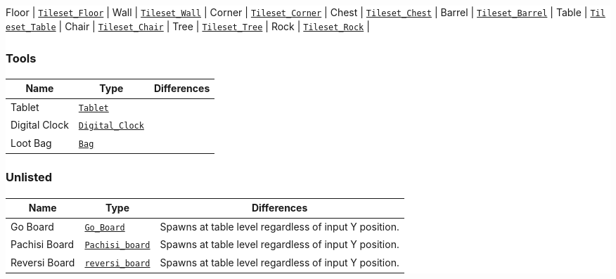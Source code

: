 <a class="anchor" id="Floor"></a>Floor | [`Tileset_Floor`](#Tileset_Floor) |
<a class="anchor" id="Wall"></a>Wall | [`Tileset_Wall`](#Tileset_Wall) |
<a class="anchor" id="Corner"></a>Corner | [`Tileset_Corner`](#Tileset_Corner) |
<a class="anchor" id="Chest"></a>Chest | [`Tileset_Chest`](#Tileset_Chest) |
<a class="anchor" id="Barrel"></a>Barrel | [`Tileset_Barrel`](#Tileset_Barrel) |
<a class="anchor" id="Table"></a>Table | [`Tileset_Table`](#Tileset_Table) |
<a class="anchor" id="Chair"></a>Chair | [`Tileset_Chair`](#Tileset_Chair) |
<a class="anchor" id="Tree"></a>Tree | [`Tileset_Tree`](#Tileset_Tree) |
<a class="anchor" id="Rock"></a>Rock | [`Tileset_Rock`](#Tileset_Rock) |

### Tools

Name | Type | Differences
-- | -- | --
<a class="anchor" id="Tablet"></a>Tablet | [`Tablet`](#Tablet) |
<a class="anchor" id="Digital-Clock"></a>Digital Clock | [`Digital_Clock`](#Digital_Clock) |
<a class="anchor" id="Loot-Bag"></a>Loot Bag | [`Bag`](#Bag) |

### Unlisted

Name | Type | Differences
-- | -- | --
<a class="anchor" id="Go-Board"></a>Go Board | [`Go_Board`](#Go_Board) | Spawns at table level regardless of input Y position.
<a class="anchor" id="Pachisi-Board"></a>Pachisi Board | [`Pachisi_board`](#Pachisi_board) | Spawns at table level regardless of input Y position.
<a class="anchor" id="Reversi-Board"></a>Reversi Board | [`reversi_board`](#reversi_board) | Spawns at table level regardless of input Y position.
